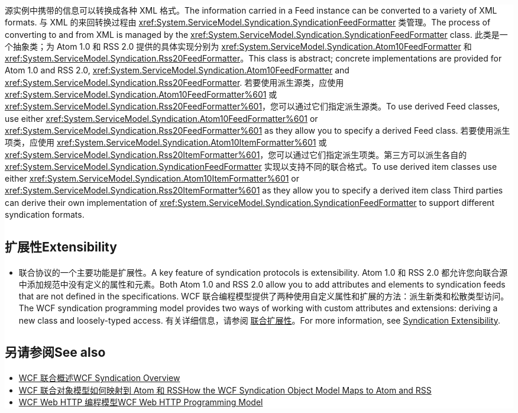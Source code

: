  <span data-ttu-id="f2280-150">源实例中携带的信息可以转换成各种 XML 格式。</span><span class="sxs-lookup"><span data-stu-id="f2280-150">The information carried in a Feed instance can be converted to a variety of XML formats.</span></span> <span data-ttu-id="f2280-151">与 XML 的来回转换过程由 <xref:System.ServiceModel.Syndication.SyndicationFeedFormatter> 类管理。</span><span class="sxs-lookup"><span data-stu-id="f2280-151">The process of converting to and from XML is managed by the <xref:System.ServiceModel.Syndication.SyndicationFeedFormatter> class.</span></span> <span data-ttu-id="f2280-152">此类是一个抽象类；为 Atom 1.0 和 RSS 2.0 提供的具体实现分别为 <xref:System.ServiceModel.Syndication.Atom10FeedFormatter> 和 <xref:System.ServiceModel.Syndication.Rss20FeedFormatter>。</span><span class="sxs-lookup"><span data-stu-id="f2280-152">This class is abstract; concrete implementations are provided for Atom 1.0 and RSS 2.0, <xref:System.ServiceModel.Syndication.Atom10FeedFormatter> and <xref:System.ServiceModel.Syndication.Rss20FeedFormatter>.</span></span> <span data-ttu-id="f2280-153">若要使用派生源类，应使用 <xref:System.ServiceModel.Syndication.Atom10FeedFormatter%601> 或 <xref:System.ServiceModel.Syndication.Rss20FeedFormatter%601>，您可以通过它们指定派生源类。</span><span class="sxs-lookup"><span data-stu-id="f2280-153">To use derived Feed classes, use either <xref:System.ServiceModel.Syndication.Atom10FeedFormatter%601> or <xref:System.ServiceModel.Syndication.Rss20FeedFormatter%601> as they allow you to specify a derived Feed class.</span></span> <span data-ttu-id="f2280-154">若要使用派生项类，应使用 <xref:System.ServiceModel.Syndication.Atom10ItemFormatter%601> 或 <xref:System.ServiceModel.Syndication.Rss20ItemFormatter%601>，您可以通过它们指定派生项类。第三方可以派生各自的 <xref:System.ServiceModel.Syndication.SyndicationFeedFormatter> 实现以支持不同的联合格式。</span><span class="sxs-lookup"><span data-stu-id="f2280-154">To use derived item classes use either <xref:System.ServiceModel.Syndication.Atom10ItemFormatter%601> or <xref:System.ServiceModel.Syndication.Rss20ItemFormatter%601> as they allow you to specify a derived item class Third parties can derive their own implementation of <xref:System.ServiceModel.Syndication.SyndicationFeedFormatter> to support different syndication formats.</span></span>  
  
## <a name="extensibility"></a><span data-ttu-id="f2280-155">扩展性</span><span class="sxs-lookup"><span data-stu-id="f2280-155">Extensibility</span></span>  
  
- <span data-ttu-id="f2280-156">联合协议的一个主要功能是扩展性。</span><span class="sxs-lookup"><span data-stu-id="f2280-156">A key feature of syndication protocols is extensibility.</span></span> <span data-ttu-id="f2280-157">Atom 1.0 和 RSS 2.0 都允许您向联合源中添加规范中没有定义的属性和元素。</span><span class="sxs-lookup"><span data-stu-id="f2280-157">Both Atom 1.0 and RSS 2.0 allow you to add attributes and elements to syndication feeds that are not defined in the specifications.</span></span> <span data-ttu-id="f2280-158">WCF 联合编程模型提供了两种使用自定义属性和扩展的方法：派生新类和松散类型访问。</span><span class="sxs-lookup"><span data-stu-id="f2280-158">The WCF syndication programming model provides two ways of working with custom attributes and extensions: deriving a new class and loosely-typed access.</span></span> <span data-ttu-id="f2280-159">有关详细信息，请参阅 [联合扩展性](syndication-extensibility.md)。</span><span class="sxs-lookup"><span data-stu-id="f2280-159">For more information, see [Syndication Extensibility](syndication-extensibility.md).</span></span>  
  
## <a name="see-also"></a><span data-ttu-id="f2280-160">另请参阅</span><span class="sxs-lookup"><span data-stu-id="f2280-160">See also</span></span>

- [<span data-ttu-id="f2280-161">WCF 联合概述</span><span class="sxs-lookup"><span data-stu-id="f2280-161">WCF Syndication Overview</span></span>](wcf-syndication-overview.md)
- [<span data-ttu-id="f2280-162">WCF 联合对象模型如何映射到 Atom 和 RSS</span><span class="sxs-lookup"><span data-stu-id="f2280-162">How the WCF Syndication Object Model Maps to Atom and RSS</span></span>](how-the-wcf-syndication-object-model-maps-to-atom-and-rss.md)
- [<span data-ttu-id="f2280-163">WCF Web HTTP 编程模型</span><span class="sxs-lookup"><span data-stu-id="f2280-163">WCF Web HTTP Programming Model</span></span>](wcf-web-http-programming-model.md)
